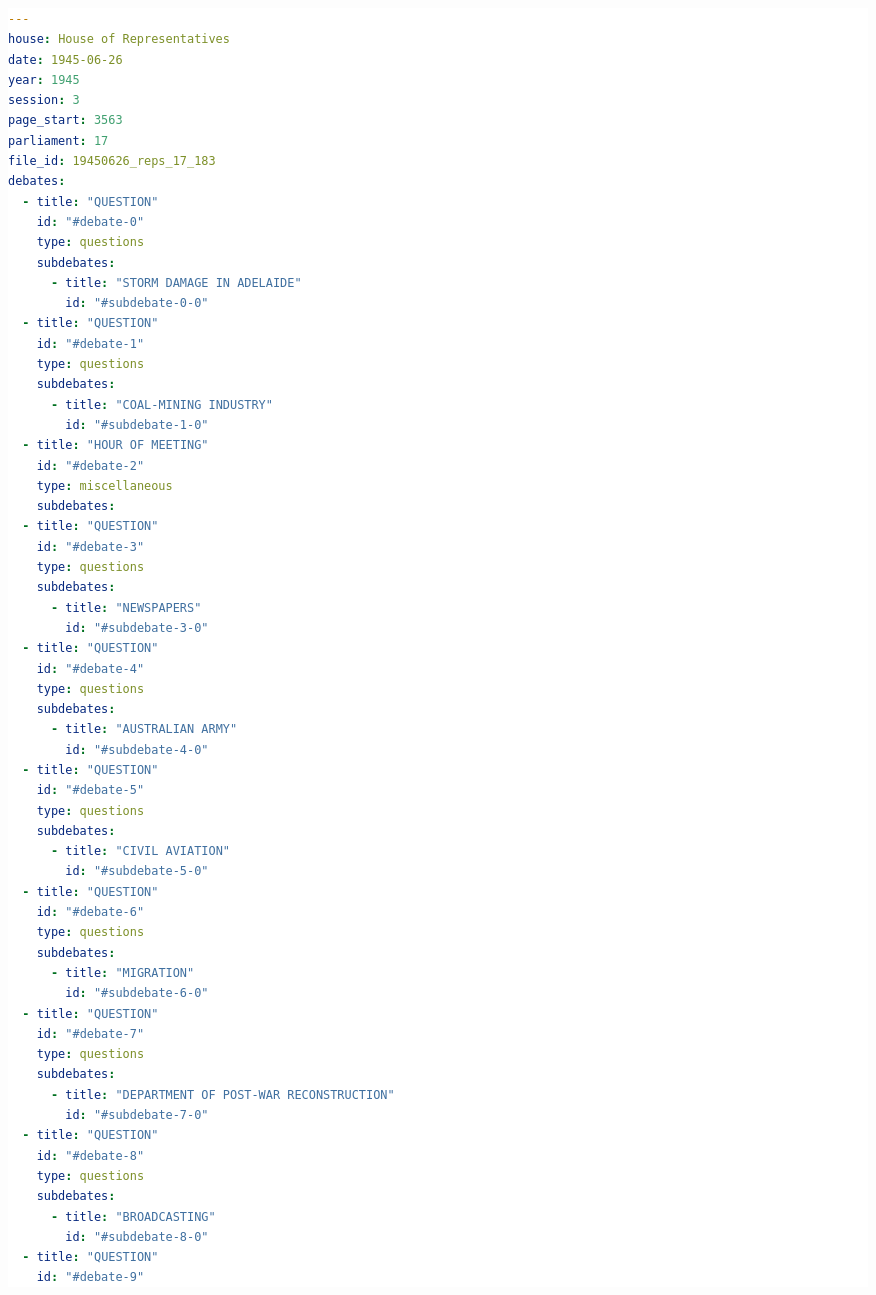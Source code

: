 ```yaml
---
house: House of Representatives
date: 1945-06-26
year: 1945
session: 3
page_start: 3563
parliament: 17
file_id: 19450626_reps_17_183
debates:
  - title: "QUESTION"
    id: "#debate-0"
    type: questions
    subdebates:
      - title: "STORM DAMAGE IN ADELAIDE"
        id: "#subdebate-0-0"
  - title: "QUESTION"
    id: "#debate-1"
    type: questions
    subdebates:
      - title: "COAL-MINING INDUSTRY"
        id: "#subdebate-1-0"
  - title: "HOUR OF MEETING"
    id: "#debate-2"
    type: miscellaneous
    subdebates:
  - title: "QUESTION"
    id: "#debate-3"
    type: questions
    subdebates:
      - title: "NEWSPAPERS"
        id: "#subdebate-3-0"
  - title: "QUESTION"
    id: "#debate-4"
    type: questions
    subdebates:
      - title: "AUSTRALIAN ARMY"
        id: "#subdebate-4-0"
  - title: "QUESTION"
    id: "#debate-5"
    type: questions
    subdebates:
      - title: "CIVIL AVIATION"
        id: "#subdebate-5-0"
  - title: "QUESTION"
    id: "#debate-6"
    type: questions
    subdebates:
      - title: "MIGRATION"
        id: "#subdebate-6-0"
  - title: "QUESTION"
    id: "#debate-7"
    type: questions
    subdebates:
      - title: "DEPARTMENT OF POST-WAR RECONSTRUCTION"
        id: "#subdebate-7-0"
  - title: "QUESTION"
    id: "#debate-8"
    type: questions
    subdebates:
      - title: "BROADCASTING"
        id: "#subdebate-8-0"
  - title: "QUESTION"
    id: "#debate-9"
```